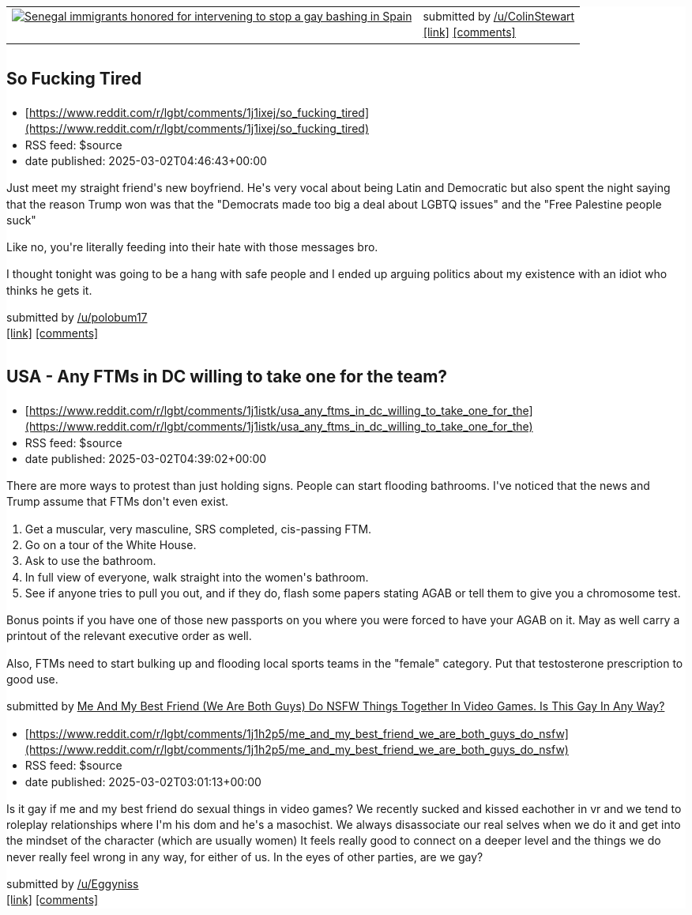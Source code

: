 <table> <tr><td> <a href="https://www.reddit.com/r/lgbt/comments/1j1j6v5/senegal_immigrants_honored_for_intervening_to/"> <img src="https://external-preview.redd.it/j5ehM-rBlkDIhhHn4OL8s1KbhfKsVCCx0dSpX1n7EAU.jpg?width=640&amp;crop=smart&amp;auto=webp&amp;s=f46fe2e3a11cae4cf85de4b8d6e1099f6de99388" alt="Senegal immigrants honored for intervening to stop a gay bashing in Spain" title="Senegal immigrants honored for intervening to stop a gay bashing in Spain" /> </a> </td><td> &#32; submitted by &#32; <a href="https://www.reddit.com/user/ColinStewart"> /u/ColinStewart </a> <br/> <span><a href="https://76crimes.com/2025/03/01/senegal-gay-bashing-in-spain/">[link]</a></span> &#32; <span><a href="https://www.reddit.com/r/lgbt/comments/1j1j6v5/senegal_immigrants_honored_for_intervening_to/">[comments]</a></span> </td></tr></table>

## So Fucking Tired
 - [https://www.reddit.com/r/lgbt/comments/1j1ixej/so_fucking_tired](https://www.reddit.com/r/lgbt/comments/1j1ixej/so_fucking_tired)
 - RSS feed: $source
 - date published: 2025-03-02T04:46:43+00:00

<div class="md"><p>Just meet my straight friend&#39;s new boyfriend. He&#39;s very vocal about being Latin and Democratic but also spent the night saying that the reason Trump won was that the &quot;Democrats made too big a deal about LGBTQ issues&quot; and the &quot;Free Palestine people suck&quot;</p> <p>Like no, you&#39;re literally feeding into their hate with those messages bro. </p> <p>I thought tonight was going to be a hang with safe people and I ended up arguing politics about my existence with an idiot who thinks he gets it. </p> </div> &#32; submitted by &#32; <a href="https://www.reddit.com/user/polobum17"> /u/polobum17 </a> <br/> <span><a href="https://www.reddit.com/r/lgbt/comments/1j1ixej/so_fucking_tired/">[link]</a></span> &#32; <span><a href="https://www.reddit.com/r/lgbt/comments/1j1ixej/so_fucking_tired/">[comments]</a></span>

## USA - Any FTMs in DC willing to take one for the team?
 - [https://www.reddit.com/r/lgbt/comments/1j1istk/usa_any_ftms_in_dc_willing_to_take_one_for_the](https://www.reddit.com/r/lgbt/comments/1j1istk/usa_any_ftms_in_dc_willing_to_take_one_for_the)
 - RSS feed: $source
 - date published: 2025-03-02T04:39:02+00:00

<div class="md"><p>There are more ways to protest than just holding signs. People can start flooding bathrooms. I&#39;ve noticed that the news and Trump assume that FTMs don&#39;t even exist.</p> <ol> <li>Get a muscular, very masculine, SRS completed, cis-passing FTM.</li> <li>Go on a tour of the White House.</li> <li>Ask to use the bathroom.</li> <li>In full view of everyone, walk straight into the women&#39;s bathroom.</li> <li>See if anyone tries to pull you out, and if they do, flash some papers stating AGAB or tell them to give you a chromosome test.</li> </ol> <p>Bonus points if you have one of those new passports on you where you were forced to have your AGAB on it. May as well carry a printout of the relevant executive order as well.</p> <p>Also, FTMs need to start bulking up and flooding local sports teams in the &quot;female&quot; category. Put that testosterone prescription to good use.</p> </div> &#32; submitted by &#32; <a href="https://www.r

## Me And My Best Friend (We Are Both Guys) Do NSFW Things Together In Video Games. Is This Gay In Any Way?
 - [https://www.reddit.com/r/lgbt/comments/1j1h2p5/me_and_my_best_friend_we_are_both_guys_do_nsfw](https://www.reddit.com/r/lgbt/comments/1j1h2p5/me_and_my_best_friend_we_are_both_guys_do_nsfw)
 - RSS feed: $source
 - date published: 2025-03-02T03:01:13+00:00

<div class="md"><p>Is it gay if me and my best friend do sexual things in video games? We recently sucked and kissed eachother in vr and we tend to roleplay relationships where I&#39;m his dom and he&#39;s a masochist. We always disassociate our real selves when we do it and get into the mindset of the character (which are usually women) It feels really good to connect on a deeper level and the things we do never really feel wrong in any way, for either of us. In the eyes of other parties, are we gay?</p> </div> &#32; submitted by &#32; <a href="https://www.reddit.com/user/Eggyniss"> /u/Eggyniss </a> <br/> <span><a href="https://www.reddit.com/r/lgbt/comments/1j1h2p5/me_and_my_best_friend_we_are_both_guys_do_nsfw/">[link]</a></span> &#32; <span><a href="https://www.reddit.com/r/lgbt/comments/1j1h2p5/me_and_my_best_friend_we_are_both_guys_do_nsfw/">[comments]</a></span>
